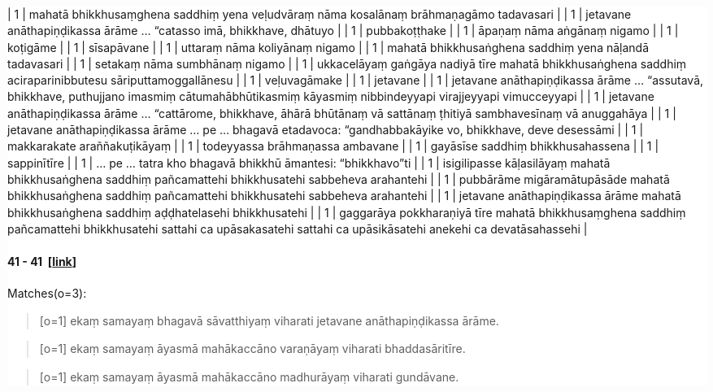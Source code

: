 | 1 |  mahatā bhikkhusaṃghena saddhiṃ yena veḷudvāraṃ nāma kosalānaṃ brāhmaṇagāmo tadavasari |
| 1 |  jetavane anāthapiṇḍikassa ārāme … “catasso imā, bhikkhave, dhātuyo |
| 1 |  pubbakoṭṭhake |
| 1 |  āpaṇaṃ nāma aṅgānaṃ nigamo |
| 1 |  koṭigāme |
| 1 |  sīsapāvane |
| 1 |  uttaraṃ nāma koliyānaṃ nigamo |
| 1 |  mahatā bhikkhusaṅghena saddhiṃ yena nāḷandā tadavasari |
| 1 |  setakaṃ nāma sumbhānaṃ nigamo |
| 1 |  ukkacelāyaṃ gaṅgāya nadiyā tīre mahatā bhikkhusaṅghena saddhiṃ aciraparinibbutesu sāriputtamoggallānesu |
| 1 |  veḷuvagāmake |
| 1 |  jetavane |
| 1 |  jetavane anāthapiṇḍikassa ārāme … “assutavā, bhikkhave, puthujjano imasmiṃ cātumahābhūtikasmiṃ kāyasmiṃ nibbindeyyapi virajjeyyapi vimucceyyapi |
| 1 |  jetavane anāthapiṇḍikassa ārāme … “cattārome, bhikkhave, āhārā bhūtānaṃ vā sattānaṃ ṭhitiyā sambhavesīnaṃ vā anuggahāya |
| 1 |  jetavane anāthapiṇḍikassa ārāme … pe … bhagavā etadavoca: “gandhabbakāyike vo, bhikkhave, deve desessāmi |
| 1 |  makkarakate araññakuṭikāyaṃ |
| 1 |  todeyyassa brāhmaṇassa ambavane |
| 1 |  gayāsīse saddhiṃ bhikkhusahassena |
| 1 |  sappinītīre |
| 1 |  … pe … tatra kho bhagavā bhikkhū āmantesi: “bhikkhavo”ti |
| 1 |  isigilipasse kāḷasilāyaṃ mahatā bhikkhusaṅghena saddhiṃ pañcamattehi bhikkhusatehi sabbeheva arahantehi |
| 1 |  pubbārāme migāramātupāsāde mahatā bhikkhusaṅghena saddhiṃ pañcamattehi bhikkhusatehi sabbeheva arahantehi |
| 1 |  jetavane anāthapiṇḍikassa ārāme mahatā bhikkhusaṅghena saddhiṃ aḍḍhatelasehi bhikkhusatehi |
| 1 |  gaggarāya pokkharaṇiyā tīre mahatā bhikkhusaṃghena saddhiṃ pañcamattehi bhikkhusatehi sattahi ca upāsakasatehi sattahi ca upāsikāsatehi anekehi ca devatāsahassehi |


#### 41 - 41  [[link](https://suttacentral.net/pi/41/)]

Matches(o=3): 
> [o=1] ekaṃ samayaṃ bhagavā sāvatthiyaṃ viharati jetavane anāthapiṇḍikassa ārāme.

> [o=1] ekaṃ samayaṃ āyasmā mahākaccāno varaṇāyaṃ viharati bhaddasāritīre.

> [o=1] ekaṃ samayaṃ āyasmā mahākaccāno madhurāyaṃ viharati gundāvane.



